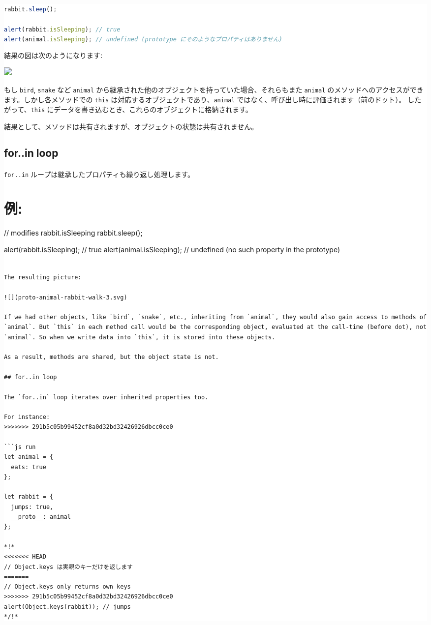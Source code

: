 ```js run
rabbit.sleep();

alert(rabbit.isSleeping); // true
alert(animal.isSleeping); // undefined (prototype にそのようなプロパティはありません)
```

結果の図は次のようになります:

![](proto-animal-rabbit-walk-3.svg)

もし `bird`, `snake` など `animal` から継承された他のオブジェクトを持っていた場合、それらもまた `animal` のメソッドへのアクセスができます。しかし各メソッドでの `this` は対応するオブジェクトであり、`animal` ではなく、呼び出し時に評価されます（前のドット）。 したがって、`this` にデータを書き込むとき、これらのオブジェクトに格納されます。

結果として、メソッドは共有されますが、オブジェクトの状態は共有されません。

## for..in loop

`for..in` ループは継承したプロパティも繰り返し処理します。

例:
=======
// modifies rabbit.isSleeping
rabbit.sleep();

alert(rabbit.isSleeping); // true
alert(animal.isSleeping); // undefined (no such property in the prototype)
```

The resulting picture:

![](proto-animal-rabbit-walk-3.svg)

If we had other objects, like `bird`, `snake`, etc., inheriting from `animal`, they would also gain access to methods of `animal`. But `this` in each method call would be the corresponding object, evaluated at the call-time (before dot), not `animal`. So when we write data into `this`, it is stored into these objects.

As a result, methods are shared, but the object state is not.

## for..in loop

The `for..in` loop iterates over inherited properties too.

For instance:
>>>>>>> 291b5c05b99452cf8a0d32bd32426926dbcc0ce0

```js run
let animal = {
  eats: true
};

let rabbit = {
  jumps: true,
  __proto__: animal
};

*!*
<<<<<<< HEAD
// Object.keys は実親のキーだけを返します
=======
// Object.keys only returns own keys
>>>>>>> 291b5c05b99452cf8a0d32bd32426926dbcc0ce0
alert(Object.keys(rabbit)); // jumps
*/!*

```